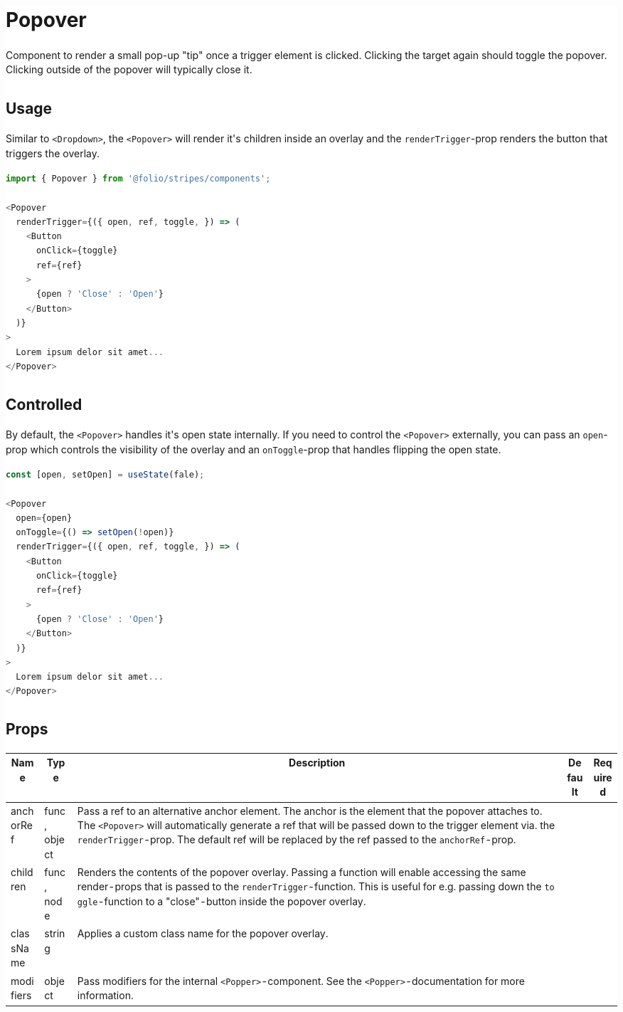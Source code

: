 # Popover
Component to render a small pop-up "tip" once a trigger element is clicked. Clicking the target again should toggle the popover. Clicking outside of the popover will typically close it.

## Usage
Similar to `<Dropdown>`, the `<Popover>` will render it's children inside an overlay and the `renderTrigger`-prop renders the button that triggers the overlay.

```js
import { Popover } from '@folio/stripes/components';

<Popover 
  renderTrigger={({ open, ref, toggle, }) => (
    <Button
      onClick={toggle}
      ref={ref}
    >
      {open ? 'Close' : 'Open'}
    </Button>
  )}
>
  Lorem ipsum delor sit amet...
</Popover>
```

## Controlled
By default, the `<Popover>` handles it's open state internally. If you need to control the `<Popover>` externally, you can pass an `open`-prop which controls the visibility of the overlay and an `onToggle`-prop that handles flipping the open state.

```js
const [open, setOpen] = useState(fale);

<Popover
  open={open}
  onToggle={() => setOpen(!open)}
  renderTrigger={({ open, ref, toggle, }) => (
    <Button
      onClick={toggle}
      ref={ref}
    >
      {open ? 'Close' : 'Open'}
    </Button>
  )}
>
  Lorem ipsum delor sit amet...
</Popover>
```

## Props
Name | Type | Description | Default | Required
--- | --- | --- | --- | ---
anchorRef | func, object | Pass a ref to an alternative anchor element. The anchor is the element that the popover attaches to. The `<Popover>` will automatically generate a ref that will be passed down to the trigger element via. the `renderTrigger`-prop. The default ref will be replaced by the ref passed to the `anchorRef`-prop. | |
children | func, node | Renders the contents of the popover overlay. Passing a function will enable accessing the same render-props that is passed to the `renderTrigger`-function. This is useful for e.g. passing down the `toggle`-function to a "close"-button inside the popover overlay. | |
className | string | Applies a custom class name for the popover overlay. | |
modifiers | object | Pass modifiers for the internal `<Popper>`-component. See the `<Popper>`-documentation for more information. | |